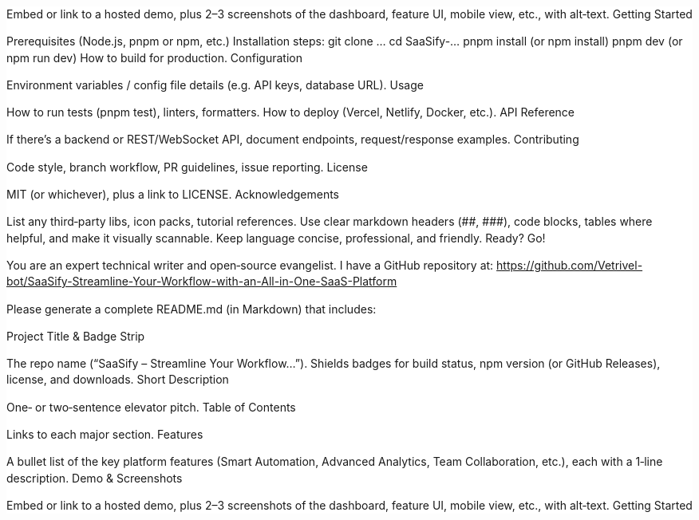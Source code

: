Embed or link to a hosted demo, plus 2–3 screenshots of the dashboard, feature UI, mobile view, etc., with alt‑text.
Getting Started

Prerequisites (Node.js, pnpm or npm, etc.)
Installation steps:
git clone …
cd SaaSify-…
pnpm install (or npm install)
pnpm dev (or npm run dev)
How to build for production.
Configuration

Environment variables / config file details (e.g. API keys, database URL).
Usage

How to run tests (pnpm test), linters, formatters.
How to deploy (Vercel, Netlify, Docker, etc.).
API Reference

If there’s a backend or REST/WebSocket API, document endpoints, request/response examples.
Contributing

Code style, branch workflow, PR guidelines, issue reporting.
License

MIT (or whichever), plus a link to LICENSE.
Acknowledgements

List any third‑party libs, icon packs, tutorial references.
Use clear markdown headers (##, ###), code blocks, tables where helpful, and make it visually scannable. Keep language concise, professional, and friendly. Ready? Go!

You are an expert technical writer and open‑source evangelist.
I have a GitHub repository at: https://github.com/Vetrivel-bot/SaaSify-Streamline-Your-Workflow-with-an-All-in-One-SaaS-Platform

Please generate a complete README.md (in Markdown) that includes:

Project Title & Badge Strip

The repo name (“SaaSify – Streamline Your Workflow…”).
Shields badges for build status, npm version (or GitHub Releases), license, and downloads.
Short Description

One‑ or two‑sentence elevator pitch.
Table of Contents

Links to each major section.
Features

A bullet list of the key platform features (Smart Automation, Advanced Analytics, Team Collaboration, etc.), each with a 1‑line description.
Demo & Screenshots

Embed or link to a hosted demo, plus 2–3 screenshots of the dashboard, feature UI, mobile view, etc., with alt‑text.
Getting Started
